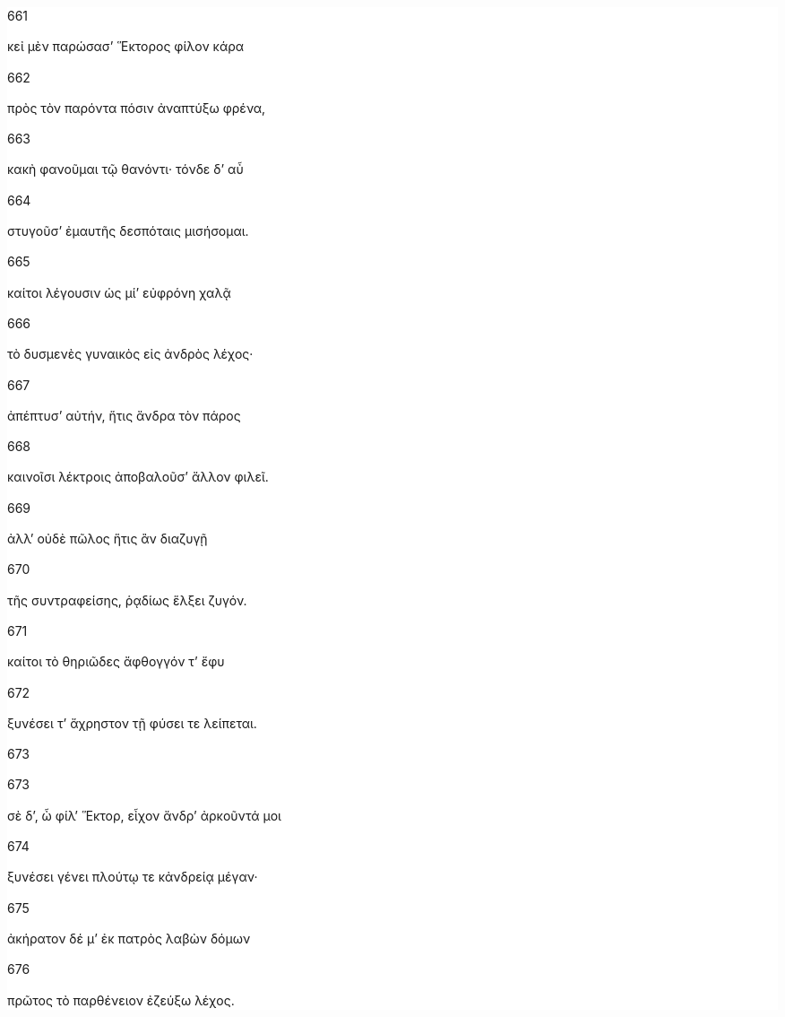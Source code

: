 661

κεἰ μὲν παρώσασʼ Ἕκτορος φίλον κάρα

662

πρὸς τὸν παρόντα πόσιν ἀναπτύξω φρένα,

663

κακὴ φανοῦμαι τῷ θανόντι· τόνδε δʼ αὖ

664

στυγοῦσʼ ἐμαυτῆς δεσπόταις μισήσομαι.

665

καίτοι λέγουσιν ὡς μίʼ εὐφρόνη χαλᾷ

666

τὸ δυσμενὲς γυναικὸς εἰς ἀνδρὸς λέχος·

667

ἀπέπτυσʼ αὐτήν, ἥτις ἄνδρα τὸν πάρος

668

καινοῖσι λέκτροις ἀποβαλοῦσʼ ἄλλον φιλεῖ.

669

ἀλλʼ οὐδὲ πῶλος ἥτις ἂν διαζυγῇ

670

τῆς συντραφείσης, ῥᾳδίως ἕλξει ζυγόν.

671

καίτοι τὸ θηριῶδες ἄφθογγόν τʼ ἔφυ

672

ξυνέσει τʼ ἄχρηστον τῇ φύσει τε λείπεται.

673

673

σὲ δʼ, ὦ φίλʼ Ἕκτορ, εἶχον ἄνδρʼ ἀρκοῦντά μοι

674

ξυνέσει γένει πλούτῳ τε κἀνδρείᾳ μέγαν·

675

ἀκήρατον δέ μʼ ἐκ πατρὸς λαβὼν δόμων

676

πρῶτος τὸ παρθένειον ἐζεύξω λέχος.
